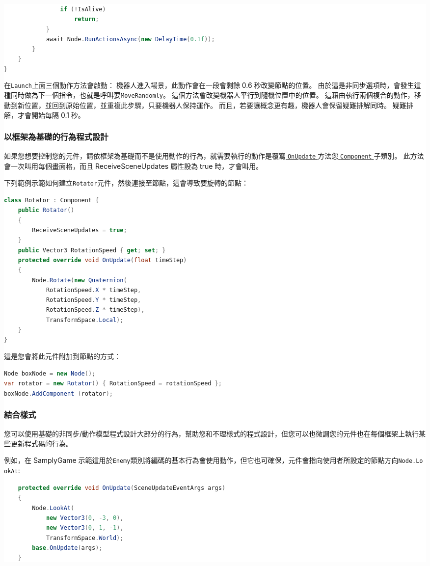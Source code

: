 ```csharp
                if (!IsAlive)
                    return;
            }
            await Node.RunActionsAsync(new DelayTime(0.1f));
        }
    }
}
```

在`Launch`上面三個動作方法會啟動： 機器人進入場景，此動作會在一段會剩餘 0.6 秒改變節點的位置。  由於這是非同步選項時，會發生這種同時做為下一個指令，也就是呼叫要`MoveRandomly`。  這個方法會改變機器人平行到隨機位置中的位置。  這藉由執行兩個複合的動作，移動到新位置，並回到原始位置，並重複此步驟，只要機器人保持運作。  而且，若要讓概念更有趣，機器人會保留疑難排解同時。  疑難排解，才會開始每隔 0.1 秒。

### <a name="frame-based-behavior-programming"></a>以框架為基礎的行為程式設計

如果您想要控制您的元件，請依框架為基礎而不是使用動作的行為，就需要執行的動作是覆寫[ `OnUpdate` ](https://developer.xamarin.com/api/member/Urho.Component.OnUpdate)方法您[ `Component` ](https://developer.xamarin.com/api/type/Urho.Component)子類別。  此方法會一次叫用每個畫面格，而且 ReceiveSceneUpdates 屬性設為 true 時，才會叫用。

下列範例示範如何建立`Rotator`元件，然後連接至節點，這會導致要旋轉的節點：

```csharp
class Rotator : Component {
    public Rotator()
    {
        ReceiveSceneUpdates = true;
    }
    public Vector3 RotationSpeed { get; set; }
    protected override void OnUpdate(float timeStep)
    {
        Node.Rotate(new Quaternion(
            RotationSpeed.X * timeStep,
            RotationSpeed.Y * timeStep,
            RotationSpeed.Z * timeStep),
            TransformSpace.Local);
    }
}
```

這是您會將此元件附加到節點的方式：

```csharp
Node boxNode = new Node();
var rotator = new Rotator() { RotationSpeed = rotationSpeed };
boxNode.AddComponent (rotator);
```

### <a name="combining-styles"></a>結合樣式

您可以使用基礎的非同步/動作模型程式設計大部分的行為，幫助您和不理樣式的程式設計，但您可以也微調您的元件也在每個框架上執行某些更新程式碼的行為。

例如，在 SamplyGame 示範這用於`Enemy`類別將編碼的基本行為會使用動作，但它也可確保，元件會指向使用者所設定的節點方向`Node.LookAt`:

```csharp
    protected override void OnUpdate(SceneUpdateEventArgs args)
    {
        Node.LookAt(
            new Vector3(0, -3, 0),
            new Vector3(0, 1, -1),
            TransformSpace.World);
        base.OnUpdate(args);
    }
```
